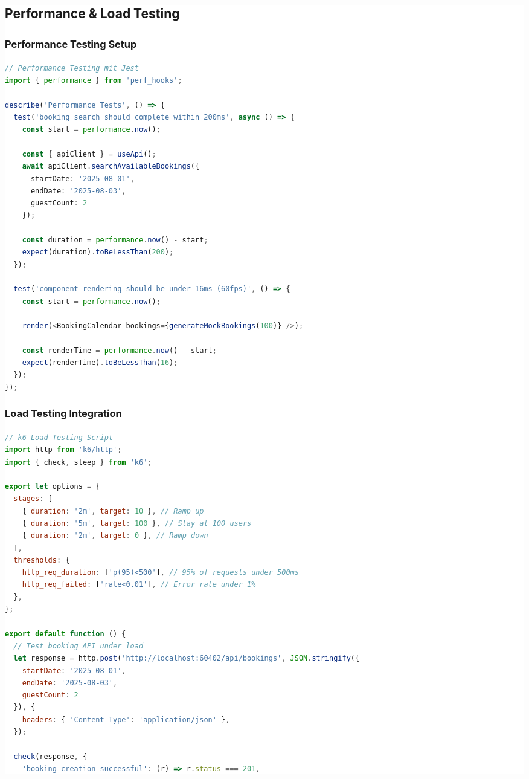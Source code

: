 ## Performance & Load Testing

### Performance Testing Setup
```typescript
// Performance Testing mit Jest
import { performance } from 'perf_hooks';

describe('Performance Tests', () => {
  test('booking search should complete within 200ms', async () => {
    const start = performance.now();
    
    const { apiClient } = useApi();
    await apiClient.searchAvailableBookings({
      startDate: '2025-08-01',
      endDate: '2025-08-03',
      guestCount: 2
    });
    
    const duration = performance.now() - start;
    expect(duration).toBeLessThan(200);
  });

  test('component rendering should be under 16ms (60fps)', () => {
    const start = performance.now();
    
    render(<BookingCalendar bookings={generateMockBookings(100)} />);
    
    const renderTime = performance.now() - start;
    expect(renderTime).toBeLessThan(16);
  });
});
```

### Load Testing Integration
```javascript
// k6 Load Testing Script
import http from 'k6/http';
import { check, sleep } from 'k6';

export let options = {
  stages: [
    { duration: '2m', target: 10 }, // Ramp up
    { duration: '5m', target: 100 }, // Stay at 100 users
    { duration: '2m', target: 0 }, // Ramp down
  ],
  thresholds: {
    http_req_duration: ['p(95)<500'], // 95% of requests under 500ms
    http_req_failed: ['rate<0.01'], // Error rate under 1%
  },
};

export default function () {
  // Test booking API under load
  let response = http.post('http://localhost:60402/api/bookings', JSON.stringify({
    startDate: '2025-08-01',
    endDate: '2025-08-03',
    guestCount: 2
  }), {
    headers: { 'Content-Type': 'application/json' },
  });

  check(response, {
    'booking creation successful': (r) => r.status === 201,
```